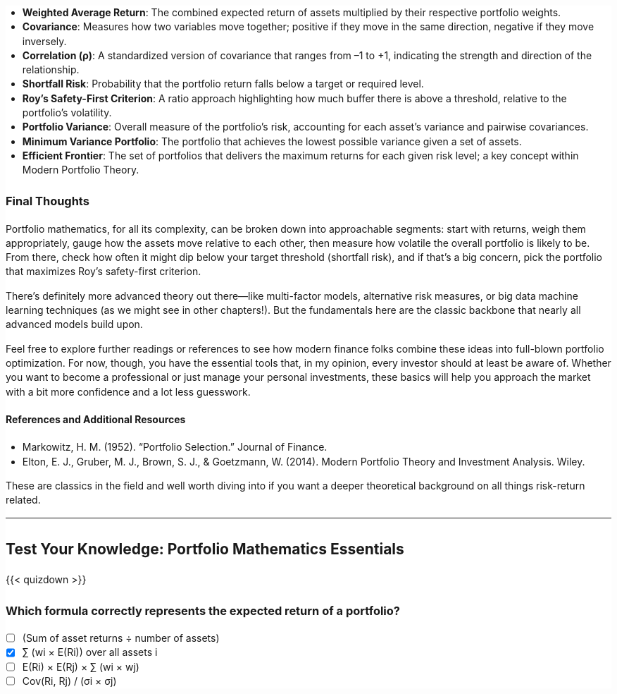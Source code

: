 - **Weighted Average Return**: The combined expected return of assets multiplied by their respective portfolio weights.  
- **Covariance**: Measures how two variables move together; positive if they move in the same direction, negative if they move inversely.  
- **Correlation (ρ)**: A standardized version of covariance that ranges from –1 to +1, indicating the strength and direction of the relationship.  
- **Shortfall Risk**: Probability that the portfolio return falls below a target or required level.  
- **Roy’s Safety-First Criterion**: A ratio approach highlighting how much buffer there is above a threshold, relative to the portfolio’s volatility.  
- **Portfolio Variance**: Overall measure of the portfolio’s risk, accounting for each asset’s variance and pairwise covariances.  
- **Minimum Variance Portfolio**: The portfolio that achieves the lowest possible variance given a set of assets.  
- **Efficient Frontier**: The set of portfolios that delivers the maximum returns for each given risk level; a key concept within Modern Portfolio Theory.

### Final Thoughts

Portfolio mathematics, for all its complexity, can be broken down into approachable segments: start with returns, weigh them appropriately, gauge how the assets move relative to each other, then measure how volatile the overall portfolio is likely to be. From there, check how often it might dip below your target threshold (shortfall risk), and if that’s a big concern, pick the portfolio that maximizes Roy’s safety-first criterion. 

There’s definitely more advanced theory out there—like multi-factor models, alternative risk measures, or big data machine learning techniques (as we might see in other chapters!). But the fundamentals here are the classic backbone that nearly all advanced models build upon.

Feel free to explore further readings or references to see how modern finance folks combine these ideas into full-blown portfolio optimization. For now, though, you have the essential tools that, in my opinion, every investor should at least be aware of. Whether you want to become a professional or just manage your personal investments, these basics will help you approach the market with a bit more confidence and a lot less guesswork.

#### References and Additional Resources

- Markowitz, H. M. (1952). “Portfolio Selection.” Journal of Finance.
- Elton, E. J., Gruber, M. J., Brown, S. J., & Goetzmann, W. (2014). Modern Portfolio Theory and Investment Analysis. Wiley.  

These are classics in the field and well worth diving into if you want a deeper theoretical background on all things risk-return related.

---

## Test Your Knowledge: Portfolio Mathematics Essentials

{{< quizdown >}}

### Which formula correctly represents the expected return of a portfolio?

- [ ] (Sum of asset returns ÷ number of assets)
- [x] ∑ (wi × E(Ri)) over all assets i
- [ ] E(Ri) × E(Rj) × ∑ (wi × wj)
- [ ] Cov(Ri, Rj) / (σi × σj)
